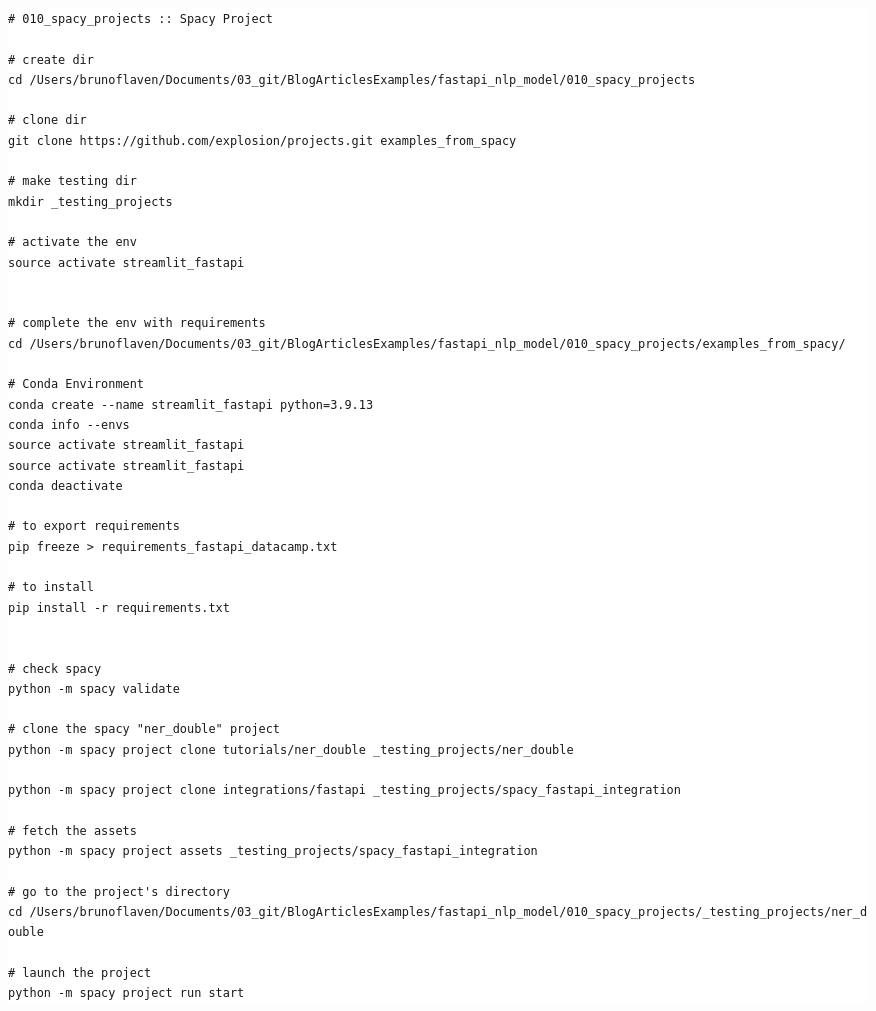 ```
# 010_spacy_projects :: Spacy Project

# create dir
cd /Users/brunoflaven/Documents/03_git/BlogArticlesExamples/fastapi_nlp_model/010_spacy_projects

# clone dir
git clone https://github.com/explosion/projects.git examples_from_spacy

# make testing dir
mkdir _testing_projects

# activate the env
source activate streamlit_fastapi


# complete the env with requirements
cd /Users/brunoflaven/Documents/03_git/BlogArticlesExamples/fastapi_nlp_model/010_spacy_projects/examples_from_spacy/

# Conda Environment
conda create --name streamlit_fastapi python=3.9.13
conda info --envs
source activate streamlit_fastapi
source activate streamlit_fastapi
conda deactivate

# to export requirements
pip freeze > requirements_fastapi_datacamp.txt

# to install
pip install -r requirements.txt


# check spacy
python -m spacy validate

# clone the spacy "ner_double" project
python -m spacy project clone tutorials/ner_double _testing_projects/ner_double

python -m spacy project clone integrations/fastapi _testing_projects/spacy_fastapi_integration

# fetch the assets
python -m spacy project assets _testing_projects/spacy_fastapi_integration

# go to the project's directory
cd /Users/brunoflaven/Documents/03_git/BlogArticlesExamples/fastapi_nlp_model/010_spacy_projects/_testing_projects/ner_double

# launch the project
python -m spacy project run start

```
